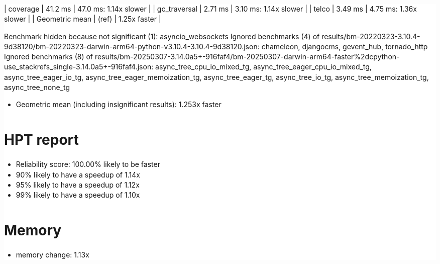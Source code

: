 | coverage                      | 41.2 ms                                                | 47.0 ms: 1.14x slower                                                            |
| gc_traversal                  | 2.71 ms                                                | 3.10 ms: 1.14x slower                                                            |
| telco                         | 3.49 ms                                                | 4.75 ms: 1.36x slower                                                            |
| Geometric mean                | (ref)                                                  | 1.25x faster                                                                     |

Benchmark hidden because not significant (1): asyncio_websockets
Ignored benchmarks (4) of results/bm-20220323-3.10.4-9d38120/bm-20220323-darwin-arm64-python-v3.10.4-3.10.4-9d38120.json: chameleon, djangocms, gevent_hub, tornado_http
Ignored benchmarks (8) of results/bm-20250307-3.14.0a5+-916faf4/bm-20250307-darwin-arm64-faster%2dcpython-use_stackrefs_single-3.14.0a5+-916faf4.json: async_tree_cpu_io_mixed_tg, async_tree_eager_cpu_io_mixed_tg, async_tree_eager_io_tg, async_tree_eager_memoization_tg, async_tree_eager_tg, async_tree_io_tg, async_tree_memoization_tg, async_tree_none_tg

- Geometric mean (including insignificant results): 1.253x faster

# HPT report

- Reliability score: 100.00% likely to be faster
- 90% likely to have a speedup of 1.14x
- 95% likely to have a speedup of 1.12x
- 99% likely to have a speedup of 1.10x

# Memory
- memory change: 1.13x